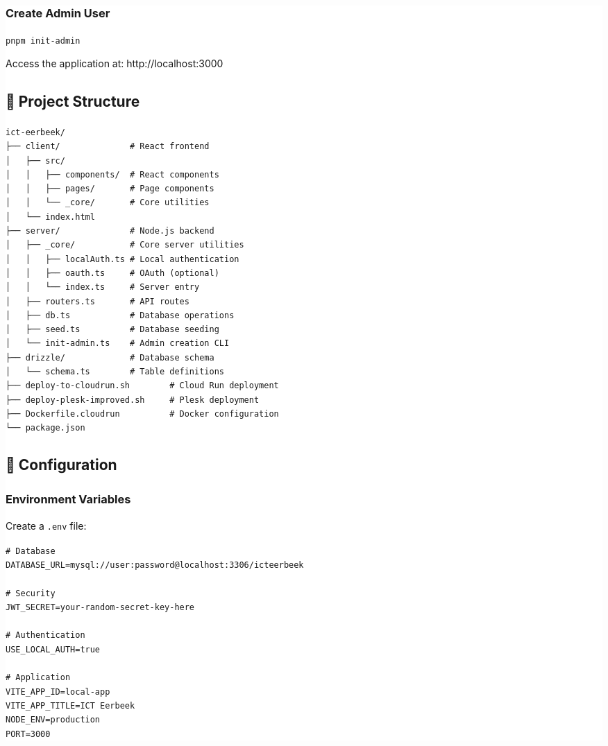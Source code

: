 ### Create Admin User

```bash
pnpm init-admin
```

Access the application at: http://localhost:3000

## 📁 Project Structure

```
ict-eerbeek/
├── client/              # React frontend
│   ├── src/
│   │   ├── components/  # React components
│   │   ├── pages/       # Page components
│   │   └── _core/       # Core utilities
│   └── index.html
├── server/              # Node.js backend
│   ├── _core/           # Core server utilities
│   │   ├── localAuth.ts # Local authentication
│   │   ├── oauth.ts     # OAuth (optional)
│   │   └── index.ts     # Server entry
│   ├── routers.ts       # API routes
│   ├── db.ts            # Database operations
│   ├── seed.ts          # Database seeding
│   └── init-admin.ts    # Admin creation CLI
├── drizzle/             # Database schema
│   └── schema.ts        # Table definitions
├── deploy-to-cloudrun.sh        # Cloud Run deployment
├── deploy-plesk-improved.sh     # Plesk deployment
├── Dockerfile.cloudrun          # Docker configuration
└── package.json
```

## 🔧 Configuration

### Environment Variables

Create a `.env` file:

```env
# Database
DATABASE_URL=mysql://user:password@localhost:3306/icteerbeek

# Security
JWT_SECRET=your-random-secret-key-here

# Authentication
USE_LOCAL_AUTH=true

# Application
VITE_APP_ID=local-app
VITE_APP_TITLE=ICT Eerbeek
NODE_ENV=production
PORT=3000
```
